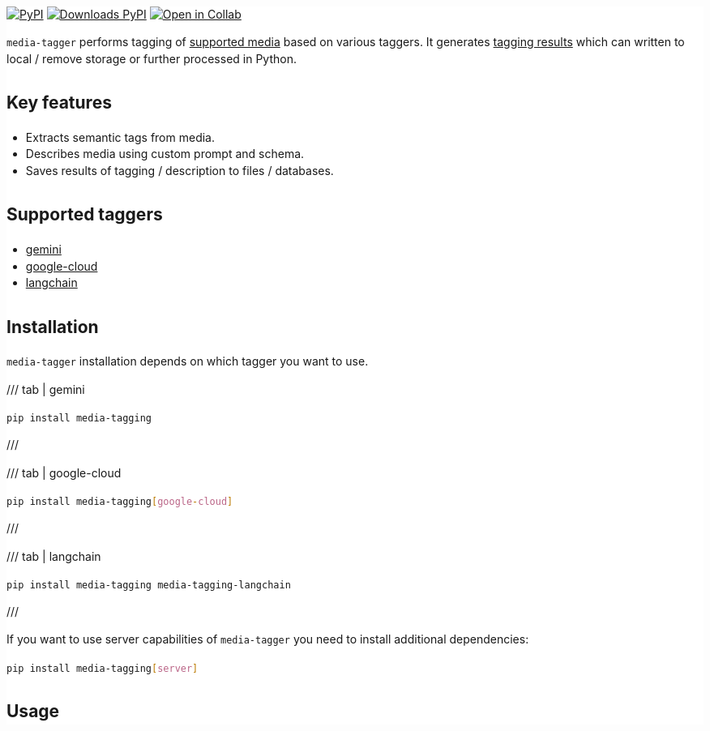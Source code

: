 [![PyPI](https://img.shields.io/pypi/v/media-tagging?logo=pypi&logoColor=white&style=flat-square)](https://pypi.org/project/media-tagging)
[![Downloads PyPI](https://img.shields.io/pypi/dw/media-tagging?logo=pypi)](https://pypi.org/project/media-tagging/)
[![Open in Collab](https://colab.research.google.com/assets/colab-badge.svg)](https://colab.research.google.com/github/google/filonov/blob/main/libs/media_tagging/media_tagging_demo.ipynb)

`media-tagger` performs tagging of [supported media](/media.md) based on various taggers.
It generates [tagging results](tagging-result.md) which can written to local / remove storage or further processed in Python.


## Key features

* Extracts semantic tags from media.
* Describes media using custom prompt and schema.
* Saves results of tagging / description to files / databases.

## Supported taggers

* [gemini](gemini.md)
* [google-cloud](google-cloud.md)
* [langchain](langchain.md)


## Installation

`media-tagger` installation depends on which tagger you want to use.

/// tab | gemini
```bash
pip install media-tagging
```
///

/// tab | google-cloud
```bash
pip install media-tagging[google-cloud]
```
///

/// tab |  langchain
```bash
pip install media-tagging media-tagging-langchain
```
///

If you want to use server capabilities of `media-tagger` you need to install additional dependencies:

```bash
pip install media-tagging[server]
```


## Usage

